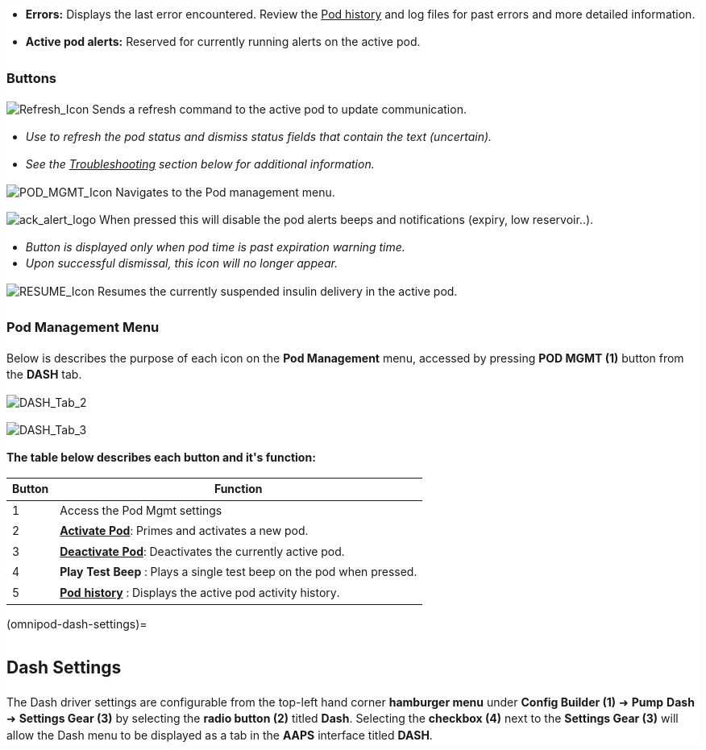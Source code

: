 - **Errors:** Displays the last error encountered. Review the [Pod history](#omnipod-dash-view-pod-history) and log files for past errors and more detailed information.

- **Active pod alerts:** Reserved for currently running alerts on the active pod.



### Buttons

![Refresh_Icon](../images/DASH_images/Refresh_LOGO.png) Sends a refresh command to the active pod to update communication.

  - *Use to refresh the pod status and dismiss status fields that contain the text (uncertain).*

  - *See the [Troubleshooting](#omnipod-dash-troubleshooting) section below for additional information.*

![POD_MGMT_Icon](../images/DASH_images/POD_MGMT_LOGO.png)   Navigates to the Pod management menu.

![ack_alert_logo](../images/DASH_images/ack_alert_logo.png) When pressed this will disable the pod alerts beeps and notifications (expiry, low reservoir..).

  - *Button is displayed only when pod time is past expiration warning time.*
  -  *Upon successful dismissal, this icon will no longer appear.*

![RESUME_Icon](../images/DASH_images/DASH_tab_icons/RESUME_Icon.png)    Resumes the currently suspended insulin delivery in the active pod.



### Pod Management Menu

Below is describes the purpose of each icon on the **Pod Management** menu, accessed by pressing **POD MGMT (1)** button from the **DASH** tab.

![DASH_Tab_2](../images/DASH_images/Deactivate_Pod/Deactivate_Pod_1.jpg)

![DASH_Tab_3](../images/DASH_images/DASH_Tab/DASH_Tab_3.png)

**The table below describes each button and it's function:**

| Button | Function                                                                                      |
| ------ | --------------------------------------------------------------------------------------------- |
| 1      | Access the Pod Mgmt settings                                                                  |
| 2      | [**Activate Pod**](#omnipod-dash-activate-pod): Primes and activates a new pod.               |
| 3      | [**Deactivate Pod**](#omnipod-dash-deactivate-pod): Deactivates the currently active pod.     |
| 4      | **Play Test Beep** : Plays a single test beep on the pod when pressed.                        |
| 5      | [**Pod history**](#omnipod-dash-view-pod-history) : Displays the active pod activity history. |


(omnipod-dash-settings)=

## Dash Settings

The Dash driver settings are configurable from the top-left hand corner **hamburger menu** under **Config Builder (1)** ➜ **Pump**  **Dash** ➜ **Settings Gear (3)** by selecting the **radio button (2)** titled **Dash**. Selecting the **checkbox (4)** next to the **Settings Gear (3)** will allow the Dash menu to be displayed as a tab in the **AAPS** interface titled **DASH**.
